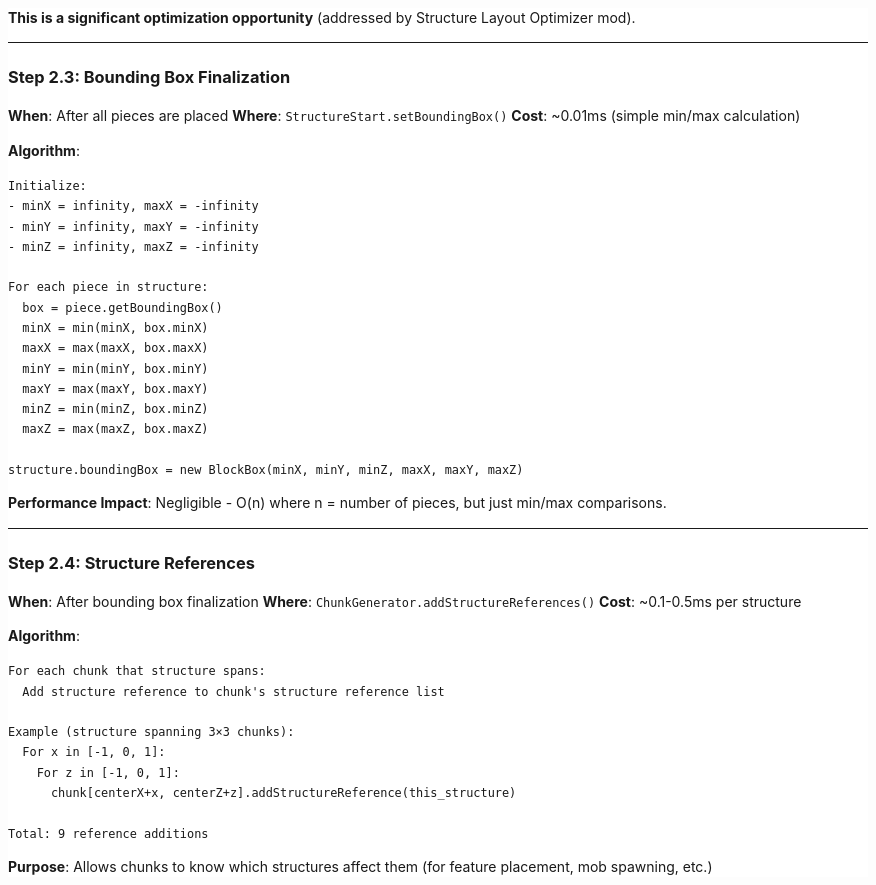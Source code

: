 **This is a significant optimization opportunity** (addressed by Structure Layout Optimizer mod).

---

### Step 2.3: Bounding Box Finalization

**When**: After all pieces are placed
**Where**: `StructureStart.setBoundingBox()`
**Cost**: ~0.01ms (simple min/max calculation)

**Algorithm**:
```
Initialize:
- minX = infinity, maxX = -infinity
- minY = infinity, maxY = -infinity
- minZ = infinity, maxZ = -infinity

For each piece in structure:
  box = piece.getBoundingBox()
  minX = min(minX, box.minX)
  maxX = max(maxX, box.maxX)
  minY = min(minY, box.minY)
  maxY = max(maxY, box.maxY)
  minZ = min(minZ, box.minZ)
  maxZ = max(maxZ, box.maxZ)

structure.boundingBox = new BlockBox(minX, minY, minZ, maxX, maxY, maxZ)
```

**Performance Impact**: Negligible - O(n) where n = number of pieces, but just min/max comparisons.

---

### Step 2.4: Structure References

**When**: After bounding box finalization
**Where**: `ChunkGenerator.addStructureReferences()`
**Cost**: ~0.1-0.5ms per structure

**Algorithm**:
```
For each chunk that structure spans:
  Add structure reference to chunk's structure reference list

Example (structure spanning 3×3 chunks):
  For x in [-1, 0, 1]:
    For z in [-1, 0, 1]:
      chunk[centerX+x, centerZ+z].addStructureReference(this_structure)

Total: 9 reference additions
```

**Purpose**: Allows chunks to know which structures affect them (for feature placement, mob spawning, etc.)
